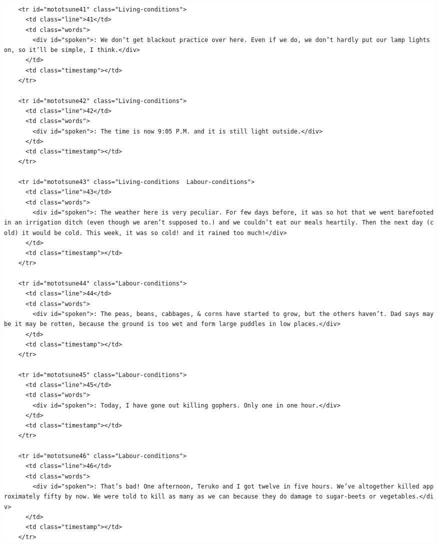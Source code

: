         <tr id="mototsune41" class="Living-conditions">
          <td class="line">41</td>
          <td class="words">
            <div id="spoken">: We don’t get blackout practice over here. Even if we do, we don’t hardly put our lamp lights on, so it’ll be simple, I think.</div>
          </td>
          <td class="timestamp"></td>
        </tr>
        
        <tr id="mototsune42" class="Living-conditions">
          <td class="line">42</td>
          <td class="words">
            <div id="spoken">: The time is now 9:05 P.M. and it is still light outside.</div>
          </td>
          <td class="timestamp"></td>
        </tr>
        
        <tr id="mototsune43" class="Living-conditions  Labour-conditions">
          <td class="line">43</td>
          <td class="words">
            <div id="spoken">: The weather here is very peculiar. For few days before, it was so hot that we went barefooted in an irrigation ditch (even though we aren’t supposed to.) and we couldn’t eat our meals heartily. Then the next day (cold) it would be cold. This week, it was so cold! and it rained too much!</div>
          </td>
          <td class="timestamp"></td>
        </tr>
        
        <tr id="mototsune44" class="Labour-conditions">
          <td class="line">44</td>
          <td class="words">
            <div id="spoken">: The peas, beans, cabbages, & corns have started to grow, but the others haven’t. Dad says maybe it may be rotten, because the ground is too wet and form large puddles in low places.</div>
          </td>
          <td class="timestamp"></td>
        </tr>
        
        <tr id="mototsune45" class="Labour-conditions">
          <td class="line">45</td>
          <td class="words">
            <div id="spoken">: Today, I have gone out killing gophers. Only one in one hour.</div>
          </td>
          <td class="timestamp"></td>
        </tr>
        
        <tr id="mototsune46" class="Labour-conditions">
          <td class="line">46</td>
          <td class="words">
            <div id="spoken">: That’s bad! One afternoon, Teruko and I got twelve in five hours. We’ve altogether killed approximately fifty by now. We were told to kill as many as we can because they do damage to sugar-beets or vegetables.</div>
          </td>
          <td class="timestamp"></td>
        </tr>
        